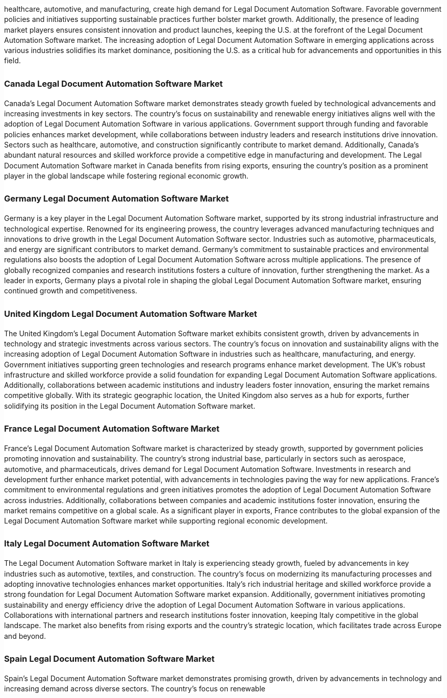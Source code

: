 healthcare, automotive, and manufacturing, create high demand for Legal Document Automation Software. Favorable government policies and initiatives supporting sustainable practices further bolster market growth. Additionally, the presence of leading market players ensures consistent innovation and product launches, keeping the U.S. at the forefront of the Legal Document Automation Software market. The increasing adoption of Legal Document Automation Software in emerging applications across various industries solidifies its market dominance, positioning the U.S. as a critical hub for advancements and opportunities in this field.</p><h3>Canada Legal Document Automation Software Market</h3><p>Canada&rsquo;s Legal Document Automation Software market demonstrates steady growth fueled by technological advancements and increasing investments in key sectors. The country&rsquo;s focus on sustainability and renewable energy initiatives aligns well with the adoption of Legal Document Automation Software in various applications. Government support through funding and favorable policies enhances market development, while collaborations between industry leaders and research institutions drive innovation. Sectors such as healthcare, automotive, and construction significantly contribute to market demand. Additionally, Canada&rsquo;s abundant natural resources and skilled workforce provide a competitive edge in manufacturing and development. The Legal Document Automation Software market in Canada benefits from rising exports, ensuring the country&rsquo;s position as a prominent player in the global landscape while fostering regional economic growth.</p><h3>Germany Legal Document Automation Software Market</h3><p>Germany is a key player in the Legal Document Automation Software market, supported by its strong industrial infrastructure and technological expertise. Renowned for its engineering prowess, the country leverages advanced manufacturing techniques and innovations to drive growth in the Legal Document Automation Software sector. Industries such as automotive, pharmaceuticals, and energy are significant contributors to market demand. Germany&rsquo;s commitment to sustainable practices and environmental regulations also boosts the adoption of Legal Document Automation Software across multiple applications. The presence of globally recognized companies and research institutions fosters a culture of innovation, further strengthening the market. As a leader in exports, Germany plays a pivotal role in shaping the global Legal Document Automation Software market, ensuring continued growth and competitiveness.</p><h3>United Kingdom Legal Document Automation Software Market</h3><p>The United Kingdom&rsquo;s Legal Document Automation Software market exhibits consistent growth, driven by advancements in technology and strategic investments across various sectors. The country&rsquo;s focus on innovation and sustainability aligns with the increasing adoption of Legal Document Automation Software in industries such as healthcare, manufacturing, and energy. Government initiatives supporting green technologies and research programs enhance market development. The UK&rsquo;s robust infrastructure and skilled workforce provide a solid foundation for expanding Legal Document Automation Software applications. Additionally, collaborations between academic institutions and industry leaders foster innovation, ensuring the market remains competitive globally. With its strategic geographic location, the United Kingdom also serves as a hub for exports, further solidifying its position in the Legal Document Automation Software market.</p><h3>France Legal Document Automation Software Market</h3><p>France&rsquo;s Legal Document Automation Software market is characterized by steady growth, supported by government policies promoting innovation and sustainability. The country&rsquo;s strong industrial base, particularly in sectors such as aerospace, automotive, and pharmaceuticals, drives demand for Legal Document Automation Software. Investments in research and development further enhance market potential, with advancements in technologies paving the way for new applications. France&rsquo;s commitment to environmental regulations and green initiatives promotes the adoption of Legal Document Automation Software across industries. Additionally, collaborations between companies and academic institutions foster innovation, ensuring the market remains competitive on a global scale. As a significant player in exports, France contributes to the global expansion of the Legal Document Automation Software market while supporting regional economic development.</p><h3>Italy Legal Document Automation Software Market</h3><p>The Legal Document Automation Software market in Italy is experiencing steady growth, fueled by advancements in key industries such as automotive, textiles, and construction. The country&rsquo;s focus on modernizing its manufacturing processes and adopting innovative technologies enhances market opportunities. Italy&rsquo;s rich industrial heritage and skilled workforce provide a strong foundation for Legal Document Automation Software market expansion. Additionally, government initiatives promoting sustainability and energy efficiency drive the adoption of Legal Document Automation Software in various applications. Collaborations with international partners and research institutions foster innovation, keeping Italy competitive in the global landscape. The market also benefits from rising exports and the country&rsquo;s strategic location, which facilitates trade across Europe and beyond.</p><h3>Spain Legal Document Automation Software Market</h3><p>Spain&rsquo;s Legal Document Automation Software market demonstrates promising growth, driven by advancements in technology and increasing demand across diverse sectors. The country&rsquo;s focus on renewable